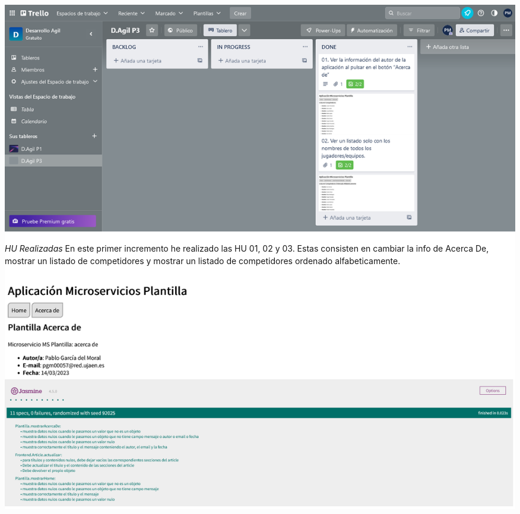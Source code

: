 <img src='assets/capturas/trello_1_2.png' withd='200px'>

*HU Realizadas*
En este primer incremento he realizado las HU 01, 02 y 03. Estas consisten en cambiar la info de Acerca De,
mostrar un listado de competidores y mostrar un listado de competidores ordenado alfabeticamente.

<img src='assets/capturas/evidencia01.png' withd='200px'>
